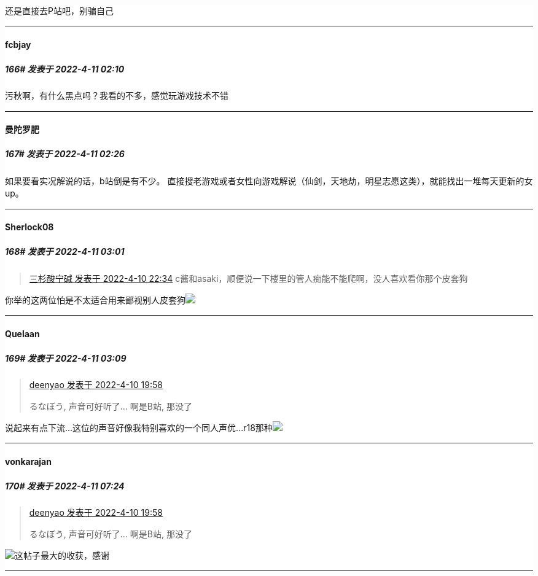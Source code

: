 还是直接去P站吧，别骗自己



*****

####  fcbjay  
##### 166#       发表于 2022-4-11 02:10

污秋啊，有什么黑点吗？我看的不多，感觉玩游戏技术不错

*****

####  曼陀罗肥  
##### 167#       发表于 2022-4-11 02:26

如果要看实况解说的话，b站倒是有不少。
直接搜老游戏或者女性向游戏解说（仙剑，天地劫，明星志愿这类），就能找出一堆每天更新的女up。

*****

####  Sherlock08  
##### 168#       发表于 2022-4-11 03:01

<blockquote><a href="httphttps://bbs.saraba1st.com/2b/forum.php?mod=redirect&amp;goto=findpost&amp;pid=55396443&amp;ptid=2063641" target="_blank">三杉酸宁碱 发表于 2022-4-10 22:34</a>
c酱和asaki，顺便说一下楼里的管人痴能不能爬啊，没人喜欢看你那个皮套狗</blockquote>
你举的这两位怕是不太适合用来鄙视别人皮套狗<img src="https://static.saraba1st.com/image/smiley/face2017/049.png" referrerpolicy="no-referrer">

*****

####  Quelaan  
##### 169#       发表于 2022-4-11 03:09

<blockquote><a href="httphttps://bbs.saraba1st.com/2b/forum.php?mod=redirect&amp;goto=findpost&amp;pid=55393674&amp;ptid=2063641" target="_blank">deenyao 发表于 2022-4-10 19:58</a>

るなぼう, 声音可好听了... 啊是B站, 那没了</blockquote>
说起来有点下流...这位的声音好像我特别喜欢的一个同人声优...r18那种<img src="https://static.saraba1st.com/image/smiley/face2017/075.png" referrerpolicy="no-referrer">



*****

####  vonkarajan  
##### 170#       发表于 2022-4-11 07:24

<blockquote><a href="httphttps://bbs.saraba1st.com/2b/forum.php?mod=redirect&amp;goto=findpost&amp;pid=55393674&amp;ptid=2063641" target="_blank">deenyao 发表于 2022-4-10 19:58</a>

るなぼう, 声音可好听了... 啊是B站, 那没了</blockquote>
<img src="https://static.saraba1st.com/image/smiley/face2017/072.png" referrerpolicy="no-referrer">这帖子最大的收获，感谢



*****
